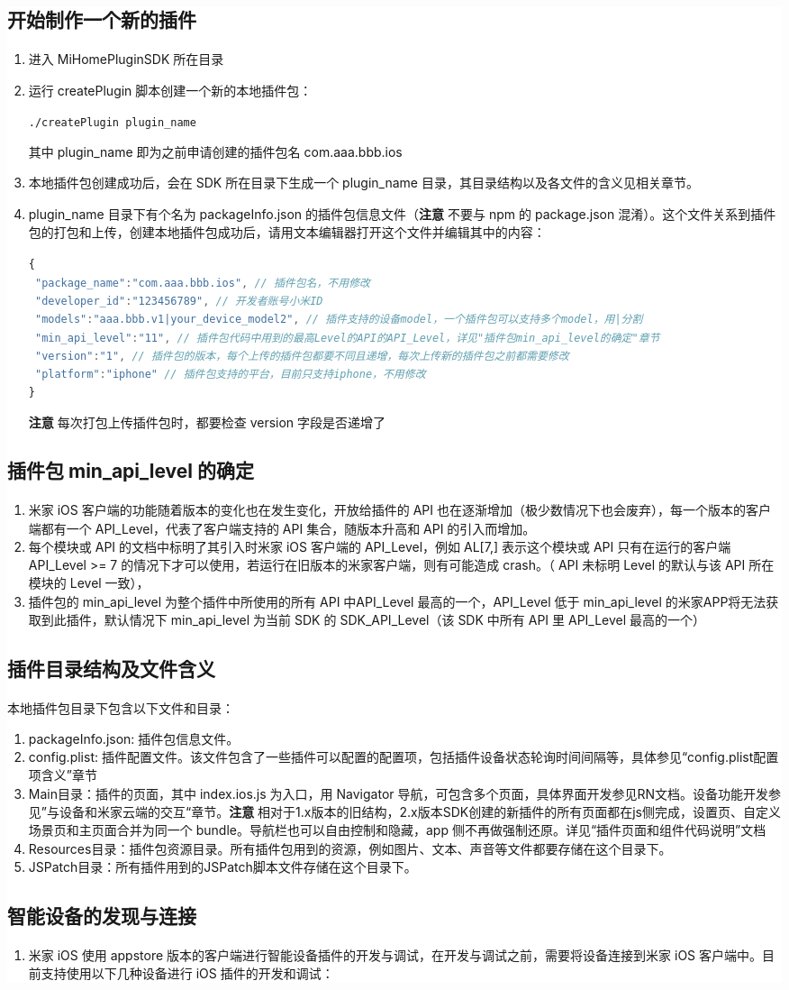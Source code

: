 ## 开始制作一个新的插件

1. 进入 MiHomePluginSDK 所在目录
2. 运行 createPlugin 脚本创建一个新的本地插件包：

   ```
   ./createPlugin plugin_name
   ```

   其中 plugin_name 即为之前申请创建的插件包名 com.aaa.bbb.ios

3. 本地插件包创建成功后，会在 SDK 所在目录下生成一个 plugin_name 目录，其目录结构以及各文件的含义见相关章节。
4. plugin_name 目录下有个名为 packageInfo.json 的插件包信息文件（**注意** 不要与 npm 的 package.json 混淆）。这个文件关系到插件包的打包和上传，创建本地插件包成功后，请用文本编辑器打开这个文件并编辑其中的内容：

   ```js
   {
    "package_name":"com.aaa.bbb.ios", // 插件包名，不用修改
    "developer_id":"123456789", // 开发者账号小米ID
    "models":"aaa.bbb.v1|your_device_model2", // 插件支持的设备model，一个插件包可以支持多个model，用|分割
    "min_api_level":"11", // 插件包代码中用到的最高Level的API的API_Level，详见"插件包min_api_level的确定"章节
    "version":"1", // 插件包的版本，每个上传的插件包都要不同且递增，每次上传新的插件包之前都需要修改
    "platform":"iphone" // 插件包支持的平台，目前只支持iphone，不用修改
   }
   ```

   **注意** 每次打包上传插件包时，都要检查 version 字段是否递增了

## 插件包 min_api_level 的确定

1. 米家 iOS 客户端的功能随着版本的变化也在发生变化，开放给插件的 API 也在逐渐增加（极少数情况下也会废弃），每一个版本的客户端都有一个 API_Level，代表了客户端支持的 API 集合，随版本升高和 API 的引入而增加。
2. 每个模块或 API 的文档中标明了其引入时米家 iOS 客户端的 API_Level，例如 AL[7,] 表示这个模块或 API 只有在运行的客户端 API_Level >= 7 的情况下才可以使用，若运行在旧版本的米家客户端，则有可能造成 crash。（ API 未标明 Level 的默认与该 API 所在模块的 Level 一致），
3. 插件包的 min_api_level 为整个插件中所使用的所有 API 中API_Level 最高的一个，API_Level 低于 min_api_level 的米家APP将无法获取到此插件，默认情况下 min_api_level 为当前 SDK 的 SDK_API_Level（该 SDK 中所有 API 里 API_Level 最高的一个）

## 插件目录结构及文件含义

本地插件包目录下包含以下文件和目录：

1. packageInfo.json: 插件包信息文件。
2. config.plist: 插件配置文件。该文件包含了一些插件可以配置的配置项，包括插件设备状态轮询时间间隔等，具体参见“config.plist配置项含义”章节
3. Main目录：插件的页面，其中 index.ios.js 为入口，用 Navigator 导航，可包含多个页面，具体界面开发参见RN文档。设备功能开发参见”与设备和米家云端的交互“章节。**注意** 相对于1.x版本的旧结构，2.x版本SDK创建的新插件的所有页面都在js侧完成，设置页、自定义场景页和主页面合并为同一个 bundle。导航栏也可以自由控制和隐藏，app 侧不再做强制还原。详见“插件页面和组件代码说明”文档
4. Resources目录：插件包资源目录。所有插件包用到的资源，例如图片、文本、声音等文件都要存储在这个目录下。
5. JSPatch目录：所有插件用到的JSPatch脚本文件存储在这个目录下。</strike>

## 智能设备的发现与连接

1.  米家 iOS 使用 appstore 版本的客户端进行智能设备插件的开发与调试，在开发与调试之前，需要将设备连接到米家 iOS 客户端中。目前支持使用以下几种设备进行 iOS 插件的开发和调试：
